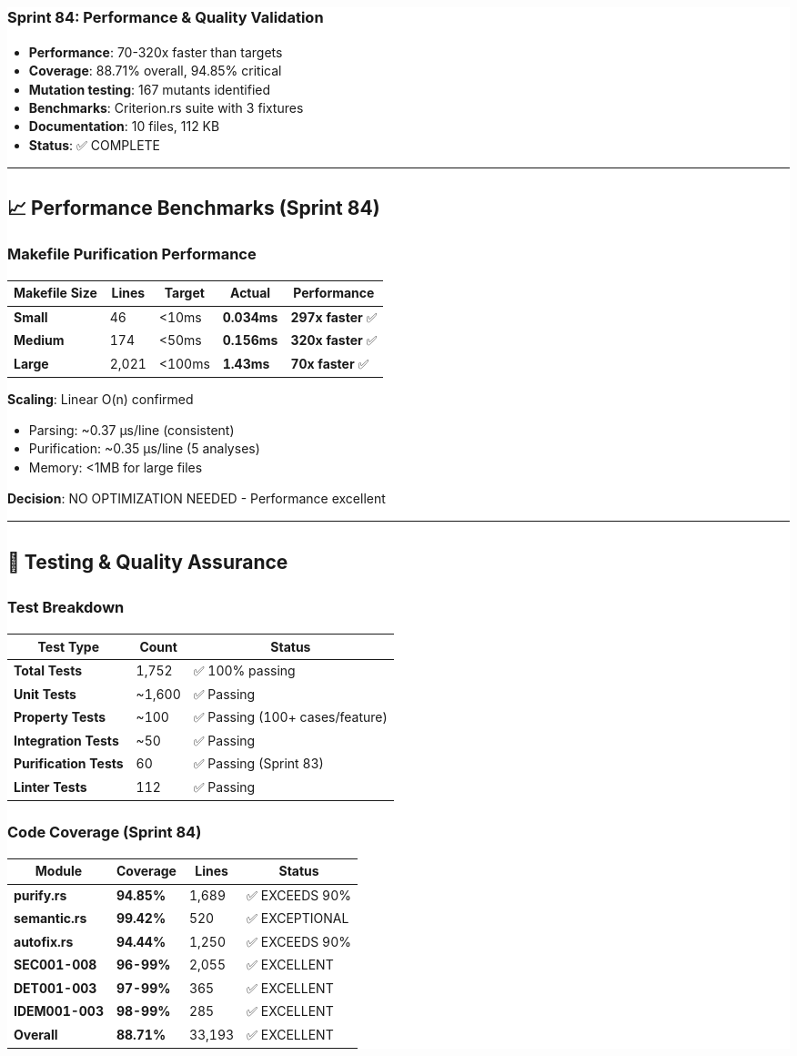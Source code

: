 ### Sprint 84: Performance & Quality Validation
- **Performance**: 70-320x faster than targets
- **Coverage**: 88.71% overall, 94.85% critical
- **Mutation testing**: 167 mutants identified
- **Benchmarks**: Criterion.rs suite with 3 fixtures
- **Documentation**: 10 files, 112 KB
- **Status**: ✅ COMPLETE

---

## 📈 Performance Benchmarks (Sprint 84)

### Makefile Purification Performance

| Makefile Size | Lines | Target | Actual | Performance |
|---------------|-------|--------|--------|-------------|
| **Small** | 46 | <10ms | **0.034ms** | **297x faster** ✅ |
| **Medium** | 174 | <50ms | **0.156ms** | **320x faster** ✅ |
| **Large** | 2,021 | <100ms | **1.43ms** | **70x faster** ✅ |

**Scaling**: Linear O(n) confirmed
- Parsing: ~0.37 µs/line (consistent)
- Purification: ~0.35 µs/line (5 analyses)
- Memory: <1MB for large files

**Decision**: NO OPTIMIZATION NEEDED - Performance excellent

---

## 🧪 Testing & Quality Assurance

### Test Breakdown

| Test Type | Count | Status |
|-----------|-------|--------|
| **Total Tests** | 1,752 | ✅ 100% passing |
| **Unit Tests** | ~1,600 | ✅ Passing |
| **Property Tests** | ~100 | ✅ Passing (100+ cases/feature) |
| **Integration Tests** | ~50 | ✅ Passing |
| **Purification Tests** | 60 | ✅ Passing (Sprint 83) |
| **Linter Tests** | 112 | ✅ Passing |

### Code Coverage (Sprint 84)

| Module | Coverage | Lines | Status |
|--------|----------|-------|--------|
| **purify.rs** | **94.85%** | 1,689 | ✅ EXCEEDS 90% |
| **semantic.rs** | **99.42%** | 520 | ✅ EXCEPTIONAL |
| **autofix.rs** | **94.44%** | 1,250 | ✅ EXCEEDS 90% |
| **SEC001-008** | **96-99%** | 2,055 | ✅ EXCELLENT |
| **DET001-003** | **97-99%** | 365 | ✅ EXCELLENT |
| **IDEM001-003** | **98-99%** | 285 | ✅ EXCELLENT |
| **Overall** | **88.71%** | 33,193 | ✅ EXCELLENT |